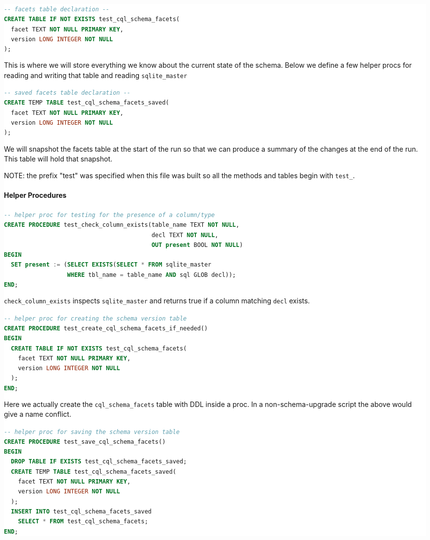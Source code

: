 ```sql
-- facets table declaration --
CREATE TABLE IF NOT EXISTS test_cql_schema_facets(
  facet TEXT NOT NULL PRIMARY KEY,
  version LONG INTEGER NOT NULL
);
```
This is where we will store everything we know about the current state of the schema.  Below we define a few helper procs for reading and writing that table and reading `sqlite_master`

```sql
-- saved facets table declaration --
CREATE TEMP TABLE test_cql_schema_facets_saved(
  facet TEXT NOT NULL PRIMARY KEY,
  version LONG INTEGER NOT NULL
);
```
We will snapshot the facets table at the start of the run so that we can produce a summary of the changes
at the end of the run.  This table will hold that snapshot.

NOTE: the prefix "test" was specified when this file was built so all the methods and tables begin with `test_`.


#### Helper Procedures
```sql
-- helper proc for testing for the presence of a column/type
CREATE PROCEDURE test_check_column_exists(table_name TEXT NOT NULL,
                                          decl TEXT NOT NULL,
                                          OUT present BOOL NOT NULL)
BEGIN
  SET present := (SELECT EXISTS(SELECT * FROM sqlite_master
                  WHERE tbl_name = table_name AND sql GLOB decl));
END;
```
`check_column_exists` inspects `sqlite_master` and returns true if a column matching `decl` exists.


```sql
-- helper proc for creating the schema version table
CREATE PROCEDURE test_create_cql_schema_facets_if_needed()
BEGIN
  CREATE TABLE IF NOT EXISTS test_cql_schema_facets(
    facet TEXT NOT NULL PRIMARY KEY,
    version LONG INTEGER NOT NULL
  );
END;
```
Here we actually create the `cql_schema_facets` table with DDL inside a proc.  In a non-schema-upgrade script the above would give a name conflict.

```sql
-- helper proc for saving the schema version table
CREATE PROCEDURE test_save_cql_schema_facets()
BEGIN
  DROP TABLE IF EXISTS test_cql_schema_facets_saved;
  CREATE TEMP TABLE test_cql_schema_facets_saved(
    facet TEXT NOT NULL PRIMARY KEY,
    version LONG INTEGER NOT NULL
  );
  INSERT INTO test_cql_schema_facets_saved
    SELECT * FROM test_cql_schema_facets;
END;
```
